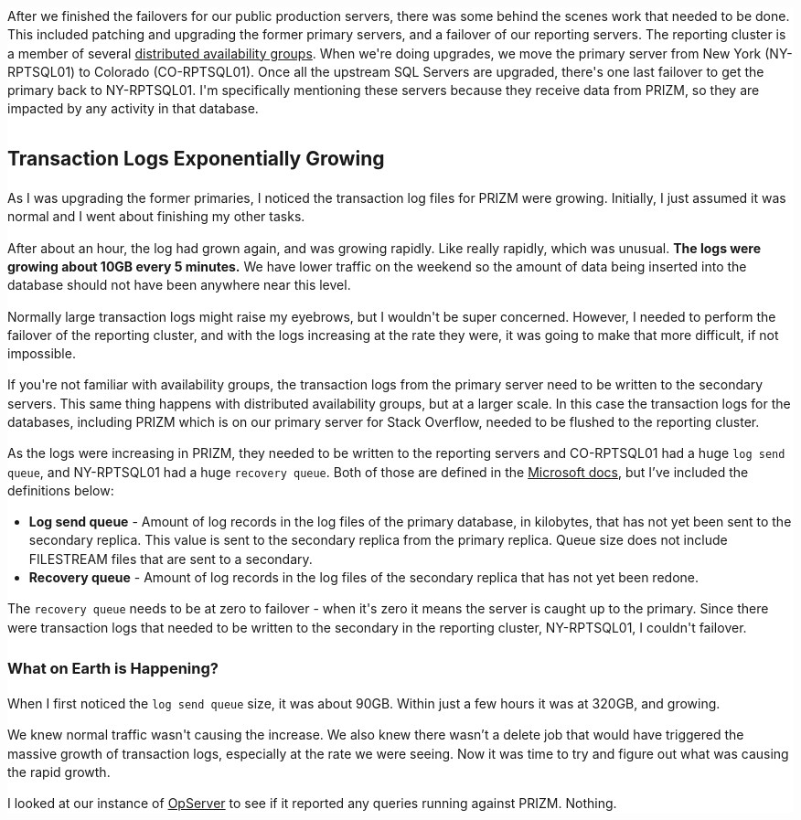 After we finished the failovers for our public production servers, there was some behind the scenes work that needed to be done. This included patching and upgrading the former primary servers, and a failover of our reporting servers. The reporting cluster is a member of several <a href="https://docs.microsoft.com/en-us/sql/database-engine/availability-groups/windows/distributed-availability-groups?view=sql-server-ver15" target="_blank">distributed availability groups</a>. When we're doing upgrades, we move the primary server from New York (NY-RPTSQL01) to Colorado (CO-RPTSQL01). Once all the upstream SQL Servers are upgraded, there's one last failover to get the primary back to NY-RPTSQL01. I'm specifically mentioning these servers because they receive data from PRIZM, so they are impacted by any activity in that database.

## Transaction Logs Exponentially Growing

As I was upgrading the former primaries, I noticed the transaction log files for PRIZM were growing. Initially, I just assumed it was normal and I went about finishing my other tasks. 

After about an hour, the log had grown again, and was growing rapidly. Like really rapidly, which was unusual. **The logs were growing about 10GB every 5 minutes.** We have lower traffic on the weekend so the amount of data being inserted into the database should not have been anywhere near this level. 

Normally large transaction logs might raise my eyebrows, but I wouldn't be super concerned. However, I needed to perform the failover of the reporting cluster, and with the logs increasing at the rate they were, it was going to make that more difficult, if not impossible. 

If you're not familiar with availability groups, the transaction logs from the primary server need to be written to the secondary servers. This same thing happens with distributed availability groups, but at a larger scale. In this case the transaction logs for the databases, including PRIZM which is on our primary server for Stack Overflow, needed to be flushed to the reporting cluster. 

As the logs were increasing in PRIZM, they needed to be written to the reporting servers and CO-RPTSQL01 had a huge `log send queue`, and NY-RPTSQL01 had a huge `recovery queue`. Both of those are defined in the <a href="https://docs.microsoft.com/en-us/previous-versions/sql/sql-server-2012/ff878356(v=sql.110)" target="_blank">Microsoft docs</a>, but I’ve included the definitions below:

- **Log send queue** - Amount of log records in the log files of the primary database, in kilobytes, that has not yet been sent to the secondary replica. This value is sent to the secondary replica from the primary replica. Queue size does not include FILESTREAM files that are sent to a secondary.
- **Recovery queue** - Amount of log records in the log files of the secondary replica that has not yet been redone.

The `recovery queue` needs to be at zero to failover - when it's zero it means the server is caught up to the primary. Since there were transaction logs that needed to be written to the secondary in the reporting cluster, NY-RPTSQL01, I couldn't failover.

### What on Earth is Happening?

When I first noticed the `log send queue` size, it was about 90GB. Within just a few hours it was at 320GB, and growing. 

We knew normal traffic wasn't causing the increase. We also knew there wasn’t a delete job that would have triggered the massive growth of transaction logs, especially at the rate we were seeing. Now it was time to try and figure out what was causing the rapid growth.

I looked at our instance of <a href="https://github.com/opserver/Opserver" target="_blank">OpServer</a> to see if it reported any queries running against PRIZM. Nothing. 
